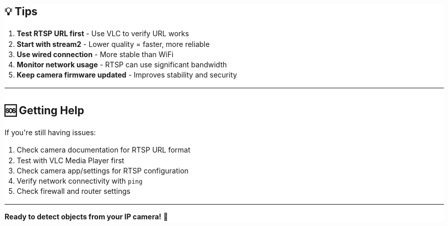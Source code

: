 ## 💡 Tips

1. **Test RTSP URL first** - Use VLC to verify URL works
2. **Start with stream2** - Lower quality = faster, more reliable
3. **Use wired connection** - More stable than WiFi
4. **Monitor network usage** - RTSP can use significant bandwidth
5. **Keep camera firmware updated** - Improves stability and security

---

## 🆘 Getting Help

If you're still having issues:

1. Check camera documentation for RTSP URL format
2. Test with VLC Media Player first
3. Check camera app/settings for RTSP configuration
4. Verify network connectivity with `ping`
5. Check firewall and router settings

---

**Ready to detect objects from your IP camera!** 🎉

